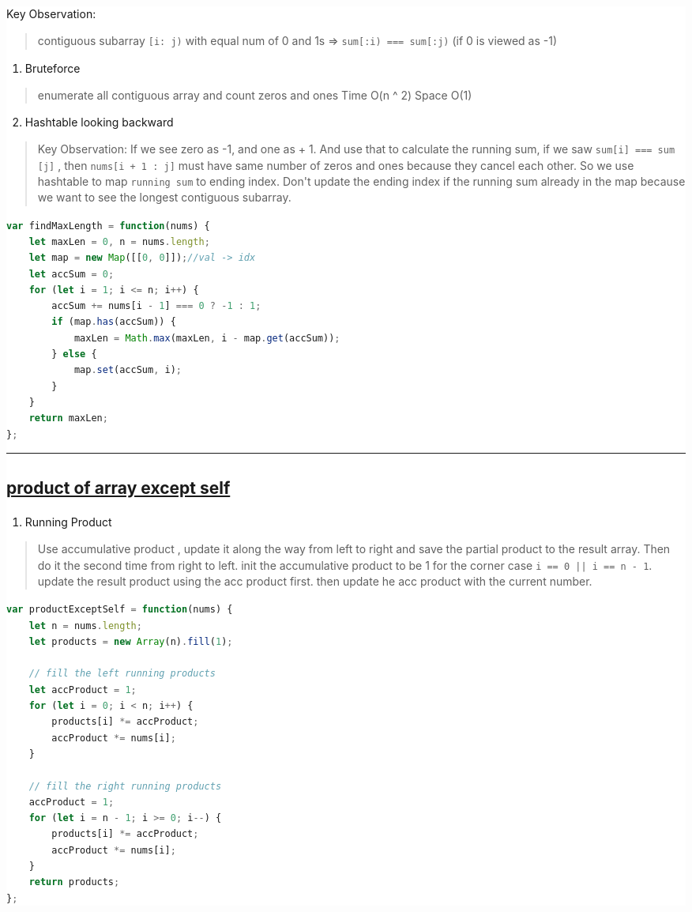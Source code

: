 Key Observation:
> contiguous subarray `[i: j)` with equal num of 0 and 1s => `sum[:i) === sum[:j)` (if 0 is viewed as -1)

1. Bruteforce
> enumerate all contiguous array and count zeros and ones
> Time O(n ^ 2)
> Space O(1)

2. Hashtable looking backward
> Key Observation:
> If we see zero as -1, and one as + 1. And use that to calculate the running sum, if we saw `sum[i] === sum[j]` , then `nums[i + 1 : j]` must have same number of zeros and ones because they cancel each other.
> So we use hashtable to map `running sum` to ending index. Don't update the ending index if the running sum already in the map because we want to see the longest contiguous subarray.

```javascript
var findMaxLength = function(nums) {
    let maxLen = 0, n = nums.length;
    let map = new Map([[0, 0]]);//val -> idx
    let accSum = 0;
    for (let i = 1; i <= n; i++) {
        accSum += nums[i - 1] === 0 ? -1 : 1;
        if (map.has(accSum)) {
            maxLen = Math.max(maxLen, i - map.get(accSum));
        } else {
            map.set(accSum, i);
        }
    }
    return maxLen;
};
```
---
## [product of array except self](https://leetcode.com/problems/product-of-array-except-self/description/)

1. Running Product
> Use accumulative product , update it along the way from left to right and save the partial product to the result array. Then do it the second time from right to left.
> init the accumulative product to be 1 for the corner case `i == 0 || i == n - 1`.
> update the result product using the acc product first.
> then update he acc product with the current number.

```javascript
var productExceptSelf = function(nums) {
    let n = nums.length;
    let products = new Array(n).fill(1);

    // fill the left running products
    let accProduct = 1;
    for (let i = 0; i < n; i++) {
        products[i] *= accProduct;
        accProduct *= nums[i];
    }

    // fill the right running products
    accProduct = 1;
    for (let i = n - 1; i >= 0; i--) {
        products[i] *= accProduct;
        accProduct *= nums[i];
    }
    return products;
};
```